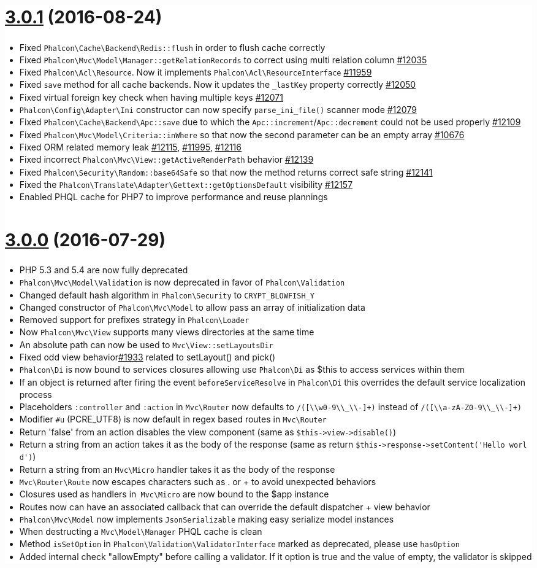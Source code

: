 # [3.0.1](https://github.com/phalcon/cphalcon/releases/tag/v3.0.1) (2016-08-24)
- Fixed `Phalcon\Cache\Backend\Redis::flush` in order to flush cache correctly
- Fixed `Phalcon\Mvc\Model\Manager::getRelationRecords` to correct using multi relation column [#12035](https://github.com/phalcon/cphalcon/issues/12035)
- Fixed `Phalcon\Acl\Resource`. Now it implements `Phalcon\Acl\ResourceInterface` [#11959](https://github.com/phalcon/cphalcon/issues/11959)
- Fixed `save` method for all cache backends. Now it updates the `_lastKey` property correctly [#12050](https://github.com/phalcon/cphalcon/issues/12050)
- Fixed virtual foreign key check when having multiple keys [#12071](https://github.com/phalcon/cphalcon/issues/12071)
- `Phalcon\Config\Adapter\Ini` constructor can now specify `parse_ini_file()` scanner mode [#12079](https://github.com/phalcon/cphalcon/pull/12079)
- Fixed `Phalcon\Cache\Backend\Apc::save` due to which the `Apc::increment`/`Apc::decrement` could not be used properly [#12109](https://github.com/phalcon/cphalcon/issues/12109)
- Fixed `Phalcon\Mvc\Model\Criteria::inWhere` so that now the second parameter can be an empty array [#10676](https://github.com/phalcon/cphalcon/issues/10676)
- Fixed ORM related memory leak [#12115](https://github.com/phalcon/cphalcon/issues/12115), [#11995](https://github.com/phalcon/cphalcon/issues/11995), [#12116](https://github.com/phalcon/cphalcon/issues/12116)
- Fixed incorrect `Phalcon\Mvc\View::getActiveRenderPath` behavior [#12139](https://github.com/phalcon/cphalcon/issues/12139)
- Fixed `Phalcon\Security\Random::base64Safe` so that now the method returns correct safe string [#12141](https://github.com/phalcon/cphalcon/issues/12141)
- Fixed the `Phalcon\Translate\Adapter\Gettext::getOptionsDefault` visibility [#12157](https://github.com/phalcon/cphalcon/issues/12157)
- Enabled PHQL cache for PHP7 to improve performance and reuse plannings

# [3.0.0](https://github.com/phalcon/cphalcon/releases/tag/v3.0.0) (2016-07-29)
- PHP 5.3 and 5.4 are now fully deprecated
- `Phalcon\Mvc\Model\Validation` is now deprecated in favor of `Phalcon\Validation`
- Changed default hash algorithm in `Phalcon\Security` to `CRYPT_BLOWFISH_Y`
- Changed constructor of `Phalcon\Mvc\Model` to allow pass an array of initialization data
- Removed support for prefixes strategy in `Phalcon\Loader`
- Now `Phalcon\Mvc\View` supports many views directories at the same time
- An absolute path can now be used to `Mvc\View::setLayoutsDir`
- Fixed odd view behavior[#1933](https://github.com/phalcon/cphalcon/issues/1933) related to setLayout() and pick()
- `Phalcon\Di` is now bound to services closures allowing use `Phalcon\Di` as $this to access services within them
- If an object is returned after firing the event `beforeServiceResolve` in `Phalcon\Di` this overrides the
  default service localization process
- Placeholders `:controller` and `:action` in `Mvc\Router` now defaults to `/([\\w0-9\\_\\-]+)` instead of `/([\\a-zA-Z0-9\\_\\-]+)`
- Modifier `#u` (PCRE_UTF8) is now default in regex based routes in `Mvc\Router`
- Return 'false' from an action disables the view component (same as `$this->view->disable()`)
- Return a string from an action takes it as the body of the response (same as return `$this->response->setContent('Hello world')`)
- Return a string from an `Mvc\Micro` handler takes it as the body of the response
- `Mvc\Router\Route` now escapes characters such as . or + to avoid unexpected behaviors
- Closures used as handlers in` Mvc\Micro` are now bound to the $app instance
- Routes now can have an associated callback that can override the default dispatcher + view behavior
- `Phalcon\Mvc\Model` now implements `JsonSerializable` making easy serialize model instances
- When destructing a `Mvc\Model\Manager` PHQL cache is clean
- Method `isSetOption` in `Phalcon\Validation\ValidatorInterface` marked as deprecated, please use `hasOption`
- Added internal check "allowEmpty" before calling a validator. If it option is true and the value of empty, the validator is skipped